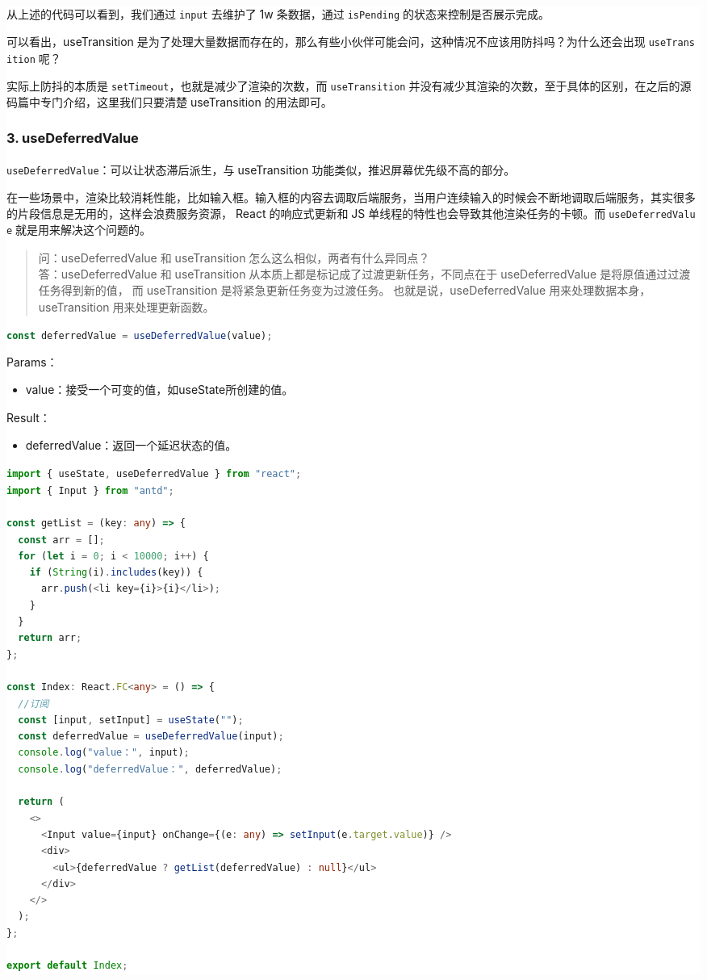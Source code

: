 从上述的代码可以看到，我们通过 `input` 去维护了 1w 条数据，通过 `isPending` 的状态来控制是否展示完成。

可以看出，useTransition 是为了处理大量数据而存在的，那么有些小伙伴可能会问，这种情况不应该用防抖吗？为什么还会出现 `useTransition` 呢？

实际上防抖的本质是 `setTimeout`，也就是减少了渲染的次数，而 `useTransition` 并没有减少其渲染的次数，至于具体的区别，在之后的源码篇中专门介绍，这里我们只要清楚 useTransition 的用法即可。


### 3. useDeferredValue

`useDeferredValue`：可以让状态滞后派生，与 useTransition 功能类似，推迟屏幕优先级不高的部分。

在一些场景中，渲染比较消耗性能，比如输入框。输入框的内容去调取后端服务，当用户连续输入的时候会不断地调取后端服务，其实很多的片段信息是无用的，这样会浪费服务资源， React 的响应式更新和 JS 单线程的特性也会导致其他渲染任务的卡顿。而 `useDeferredValue` 就是用来解决这个问题的。

> 问：useDeferredValue 和 useTransition 怎么这么相似，两者有什么异同点？  
> 答：useDeferredValue 和 useTransition 从本质上都是标记成了过渡更新任务，不同点在于 useDeferredValue 是将原值通过过渡任务得到新的值， 而 useTransition 是将紧急更新任务变为过渡任务。
> 也就是说，useDeferredValue 用来处理数据本身，useTransition 用来处理更新函数。

```ts
const deferredValue = useDeferredValue(value);
```

Params：

* value：接受一个可变的值，如useState所创建的值。

Result：

* deferredValue：返回一个延迟状态的值。

```ts
import { useState, useDeferredValue } from "react";
import { Input } from "antd";

const getList = (key: any) => {
  const arr = [];
  for (let i = 0; i < 10000; i++) {
    if (String(i).includes(key)) {
      arr.push(<li key={i}>{i}</li>);
    }
  }
  return arr;
};

const Index: React.FC<any> = () => {
  //订阅
  const [input, setInput] = useState("");
  const deferredValue = useDeferredValue(input);
  console.log("value：", input);
  console.log("deferredValue：", deferredValue);

  return (
    <>
      <Input value={input} onChange={(e: any) => setInput(e.target.value)} />
      <div>
        <ul>{deferredValue ? getList(deferredValue) : null}</ul>
      </div>
    </>
  );
};

export default Index;
```
